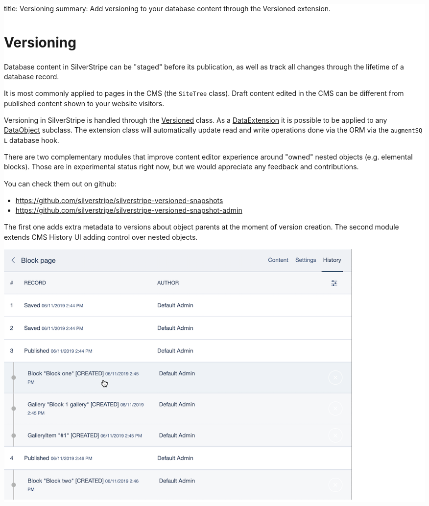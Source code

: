 title: Versioning
summary: Add versioning to your database content through the Versioned extension.

# Versioning

Database content in SilverStripe can be "staged" before its publication, as well as track all changes through the
lifetime of a database record.

It is most commonly applied to pages in the CMS (the `SiteTree` class). Draft content edited in the CMS can be different
from published content shown to your website visitors.

Versioning in SilverStripe is handled through the [Versioned](api:SilverStripe\Versioned\Versioned) class. As a [DataExtension](api:SilverStripe\ORM\DataExtension) it is possible to be applied to any [DataObject](api:SilverStripe\ORM\DataObject) subclass. The extension class will automatically update read and write operations done via the ORM via the `augmentSQL` database hook.

<div class="notice" markdown="1">
There are two complementary modules that improve content editor experience around "owned" nested objects (e.g. elemental blocks).
Those are in experimental status right now, but we would appreciate any feedback and contributions.

You can check them out on github:
  - https://github.com/silverstripe/silverstripe-versioned-snapshots
  - https://github.com/silverstripe/silverstripe-versioned-snapshot-admin

The first one adds extra metadata to versions about object parents at the moment of version creation.
The second module extends CMS History UI adding control over nested objects.

![](../../_images/snapshot-admin.png)
